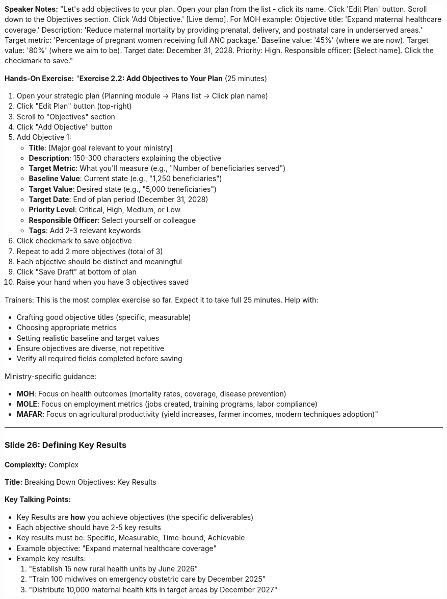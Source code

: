 **Speaker Notes:**
"Let's add objectives to your plan. Open your plan from the list - click its name. Click 'Edit Plan' button. Scroll down to the Objectives section. Click 'Add Objective.' [Live demo]. For MOH example: Objective title: 'Expand maternal healthcare coverage.' Description: 'Reduce maternal mortality by providing prenatal, delivery, and postnatal care in underserved areas.' Target metric: 'Percentage of pregnant women receiving full ANC package.' Baseline value: '45%' (where we are now). Target value: '80%' (where we aim to be). Target date: December 31, 2028. Priority: High. Responsible officer: [Select name]. Click the checkmark to save."

**Hands-On Exercise:**
"**Exercise 2.2: Add Objectives to Your Plan** (25 minutes)
1. Open your strategic plan (Planning module → Plans list → Click plan name)
2. Click "Edit Plan" button (top-right)
3. Scroll to "Objectives" section
4. Click "Add Objective" button
5. Add Objective 1:
   - **Title**: [Major goal relevant to your ministry]
   - **Description**: 150-300 characters explaining the objective
   - **Target Metric**: What you'll measure (e.g., "Number of beneficiaries served")
   - **Baseline Value**: Current state (e.g., "1,250 beneficiaries")
   - **Target Value**: Desired state (e.g., "5,000 beneficiaries")
   - **Target Date**: End of plan period (December 31, 2028)
   - **Priority Level**: Critical, High, Medium, or Low
   - **Responsible Officer**: Select yourself or colleague
   - **Tags**: Add 2-3 relevant keywords
6. Click checkmark to save objective
7. Repeat to add 2 more objectives (total of 3)
8. Each objective should be distinct and meaningful
9. Click "Save Draft" at bottom of plan
10. Raise your hand when you have 3 objectives saved

Trainers: This is the most complex exercise so far. Expect it to take full 25 minutes. Help with:
- Crafting good objective titles (specific, measurable)
- Choosing appropriate metrics
- Setting realistic baseline and target values
- Ensure objectives are diverse, not repetitive
- Verify all required fields completed before saving

Ministry-specific guidance:
- **MOH**: Focus on health outcomes (mortality rates, coverage, disease prevention)
- **MOLE**: Focus on employment metrics (jobs created, training programs, labor compliance)
- **MAFAR**: Focus on agricultural productivity (yield increases, farmer incomes, modern techniques adoption)"

---

### Slide 26: Defining Key Results
**Complexity:** Complex

**Title:** Breaking Down Objectives: Key Results

**Key Talking Points:**
- Key Results are **how** you achieve objectives (the specific deliverables)
- Each objective should have 2-5 key results
- Key results must be: Specific, Measurable, Time-bound, Achievable
- Example objective: "Expand maternal healthcare coverage"
- Example key results:
  1. "Establish 15 new rural health units by June 2026"
  2. "Train 100 midwives on emergency obstetric care by December 2025"
  3. "Distribute 10,000 maternal health kits in target areas by December 2027"
